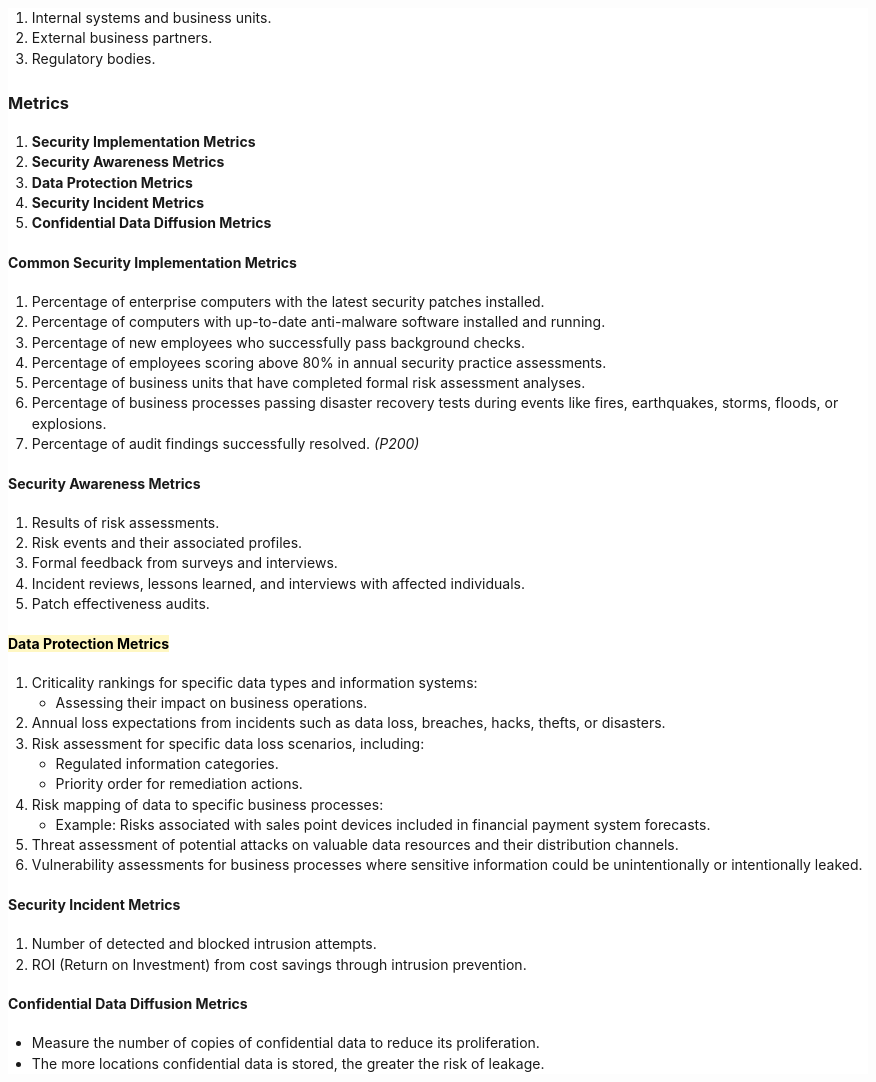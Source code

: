 1. Internal systems and business units.
2. External business partners.
3. Regulatory bodies.

### **Metrics**

1. **Security Implementation Metrics**
2. **Security Awareness Metrics**
3. **Data Protection Metrics**
4. **Security Incident Metrics**
5. **Confidential Data Diffusion Metrics**

#### **Common Security Implementation Metrics**

1. Percentage of enterprise computers with the latest security patches installed.
2. Percentage of computers with up-to-date anti-malware software installed and running.
3. Percentage of new employees who successfully pass background checks.
4. Percentage of employees scoring above 80% in annual security practice assessments.
5. Percentage of business units that have completed formal risk assessment analyses.
6. Percentage of business processes passing disaster recovery tests during events like fires, earthquakes, storms, floods, or explosions.
7. Percentage of audit findings successfully resolved. _(P200)_

#### **Security Awareness Metrics**

1. Results of risk assessments.
2. Risk events and their associated profiles.
3. Formal feedback from surveys and interviews.
4. Incident reviews, lessons learned, and interviews with affected individuals.
5. Patch effectiveness audits. 

#### **<mark style="background: #FFF3A3A6;">Data Protection Metrics</mark>**

1. Criticality rankings for specific data types and information systems:
    - Assessing their impact on business operations.
2. Annual loss expectations from incidents such as data loss, breaches, hacks, thefts, or disasters.
3. Risk assessment for specific data loss scenarios, including:
    - Regulated information categories.
    - Priority order for remediation actions.
4. Risk mapping of data to specific business processes:
    - Example: Risks associated with sales point devices included in financial payment system forecasts.
5. Threat assessment of potential attacks on valuable data resources and their distribution channels.
6. Vulnerability assessments for business processes where sensitive information could be unintentionally or intentionally leaked. 

#### **Security Incident Metrics**

1. Number of detected and blocked intrusion attempts.
2. ROI (Return on Investment) from cost savings through intrusion prevention. 

#### **Confidential Data Diffusion Metrics**

- Measure the number of copies of confidential data to reduce its proliferation.
- The more locations confidential data is stored, the greater the risk of leakage. 
